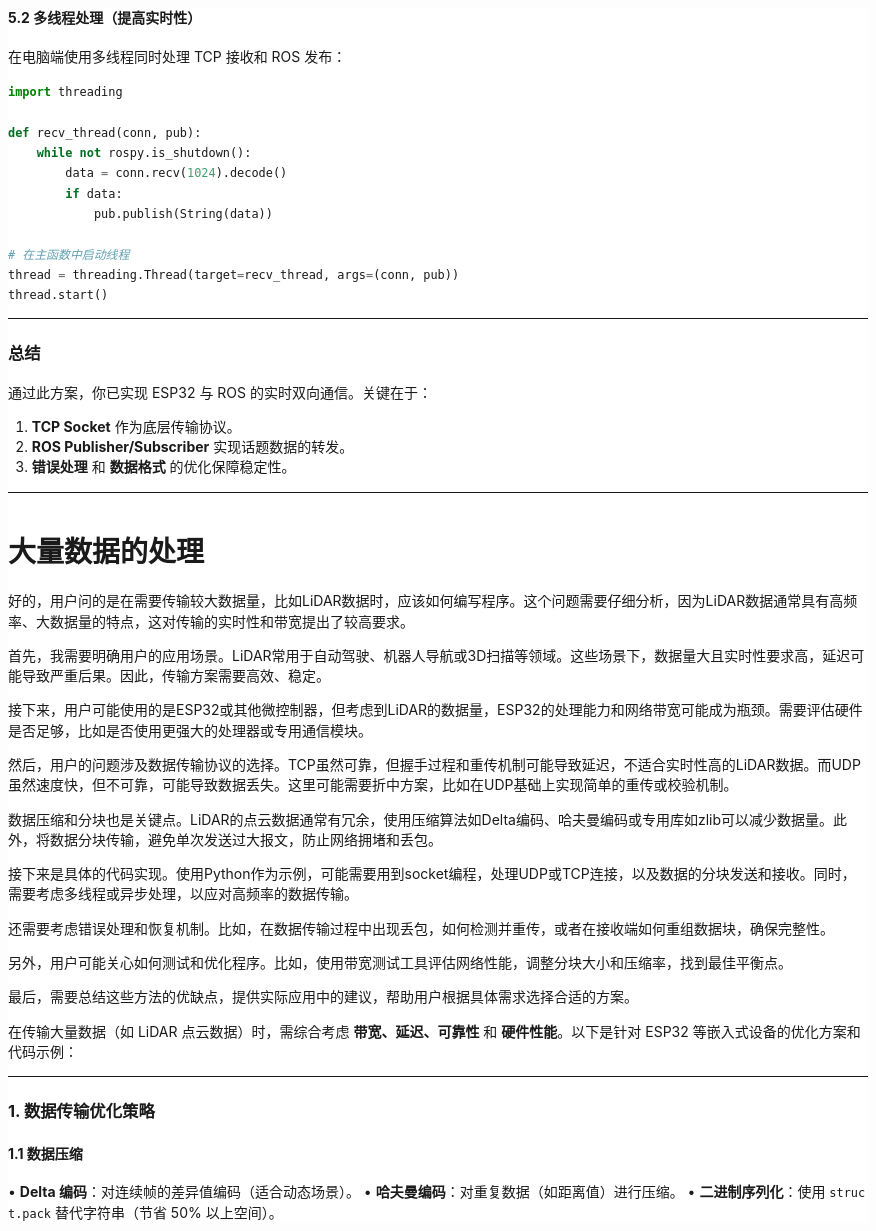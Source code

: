 #### **5.2 多线程处理（提高实时性）**
在电脑端使用多线程同时处理 TCP 接收和 ROS 发布：
```python
import threading

def recv_thread(conn, pub):
    while not rospy.is_shutdown():
        data = conn.recv(1024).decode()
        if data:
            pub.publish(String(data))

# 在主函数中启动线程
thread = threading.Thread(target=recv_thread, args=(conn, pub))
thread.start()
```

---

### **总结**
通过此方案，你已实现 ESP32 与 ROS 的实时双向通信。关键在于：
1. **TCP Socket** 作为底层传输协议。
2. **ROS Publisher/Subscriber** 实现话题数据的转发。
3. **错误处理** 和 **数据格式** 的优化保障稳定性。






---
# 大量数据的处理
好的，用户问的是在需要传输较大数据量，比如LiDAR数据时，应该如何编写程序。这个问题需要仔细分析，因为LiDAR数据通常具有高频率、大数据量的特点，这对传输的实时性和带宽提出了较高要求。

首先，我需要明确用户的应用场景。LiDAR常用于自动驾驶、机器人导航或3D扫描等领域。这些场景下，数据量大且实时性要求高，延迟可能导致严重后果。因此，传输方案需要高效、稳定。

接下来，用户可能使用的是ESP32或其他微控制器，但考虑到LiDAR的数据量，ESP32的处理能力和网络带宽可能成为瓶颈。需要评估硬件是否足够，比如是否使用更强大的处理器或专用通信模块。

然后，用户的问题涉及数据传输协议的选择。TCP虽然可靠，但握手过程和重传机制可能导致延迟，不适合实时性高的LiDAR数据。而UDP虽然速度快，但不可靠，可能导致数据丢失。这里可能需要折中方案，比如在UDP基础上实现简单的重传或校验机制。

数据压缩和分块也是关键点。LiDAR的点云数据通常有冗余，使用压缩算法如Delta编码、哈夫曼编码或专用库如zlib可以减少数据量。此外，将数据分块传输，避免单次发送过大报文，防止网络拥堵和丢包。

接下来是具体的代码实现。使用Python作为示例，可能需要用到socket编程，处理UDP或TCP连接，以及数据的分块发送和接收。同时，需要考虑多线程或异步处理，以应对高频率的数据传输。

还需要考虑错误处理和恢复机制。比如，在数据传输过程中出现丢包，如何检测并重传，或者在接收端如何重组数据块，确保完整性。

另外，用户可能关心如何测试和优化程序。比如，使用带宽测试工具评估网络性能，调整分块大小和压缩率，找到最佳平衡点。

最后，需要总结这些方法的优缺点，提供实际应用中的建议，帮助用户根据具体需求选择合适的方案。




在传输大量数据（如 LiDAR 点云数据）时，需综合考虑 **带宽、延迟、可靠性** 和 **硬件性能**。以下是针对 ESP32 等嵌入式设备的优化方案和代码示例：

---

### **1. 数据传输优化策略**
#### **1.1 数据压缩**
• **Delta 编码**：对连续帧的差异值编码（适合动态场景）。
• **哈夫曼编码**：对重复数据（如距离值）进行压缩。
• **二进制序列化**：使用 `struct.pack` 替代字符串（节省 50% 以上空间）。
